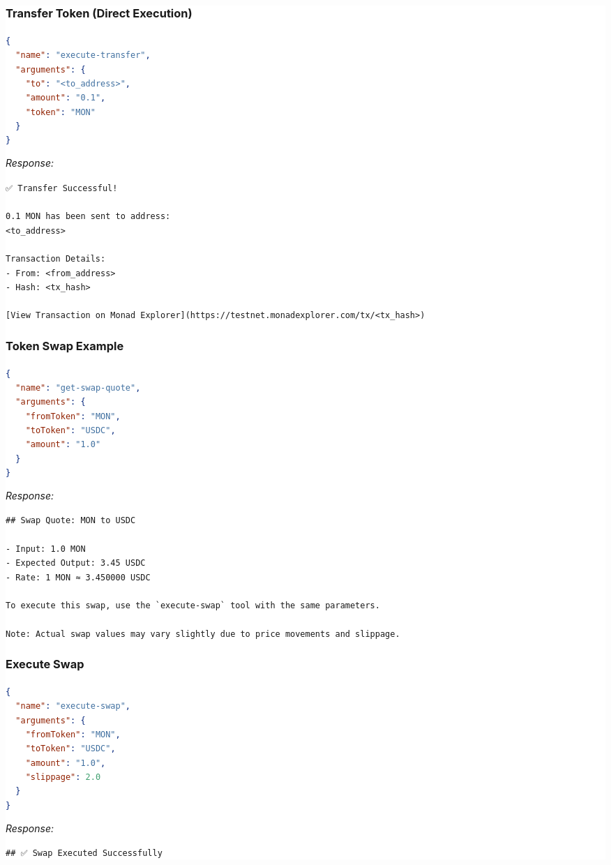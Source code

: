 
### Transfer Token (Direct Execution)
```json
{
  "name": "execute-transfer",
  "arguments": {
    "to": "<to_address>",
    "amount": "0.1",
    "token": "MON"
  }
}
```
_Response:_
```
✅ Transfer Successful!

0.1 MON has been sent to address:
<to_address>

Transaction Details:
- From: <from_address>
- Hash: <tx_hash>

[View Transaction on Monad Explorer](https://testnet.monadexplorer.com/tx/<tx_hash>)
```

### Token Swap Example
```json
{
  "name": "get-swap-quote",
  "arguments": {
    "fromToken": "MON",
    "toToken": "USDC",
    "amount": "1.0"
  }
}
```
_Response:_
```
## Swap Quote: MON to USDC

- Input: 1.0 MON
- Expected Output: 3.45 USDC
- Rate: 1 MON ≈ 3.450000 USDC

To execute this swap, use the `execute-swap` tool with the same parameters.

Note: Actual swap values may vary slightly due to price movements and slippage.
```

### Execute Swap
```json
{
  "name": "execute-swap",
  "arguments": {
    "fromToken": "MON",
    "toToken": "USDC",
    "amount": "1.0",
    "slippage": 2.0
  }
}
```
_Response:_
```
## ✅ Swap Executed Successfully
```